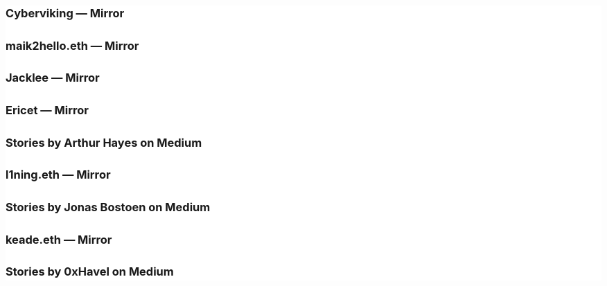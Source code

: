 





###  Cyberviking — Mirror







###  maik2hello.eth — Mirror







###  Jacklee — Mirror







###  Ericet — Mirror









###  Stories by Arthur Hayes on Medium







###  l1ning.eth — Mirror







###  Stories by Jonas Bostoen on Medium







###  keade.eth — Mirror









###  Stories by 0xHavel on Medium
